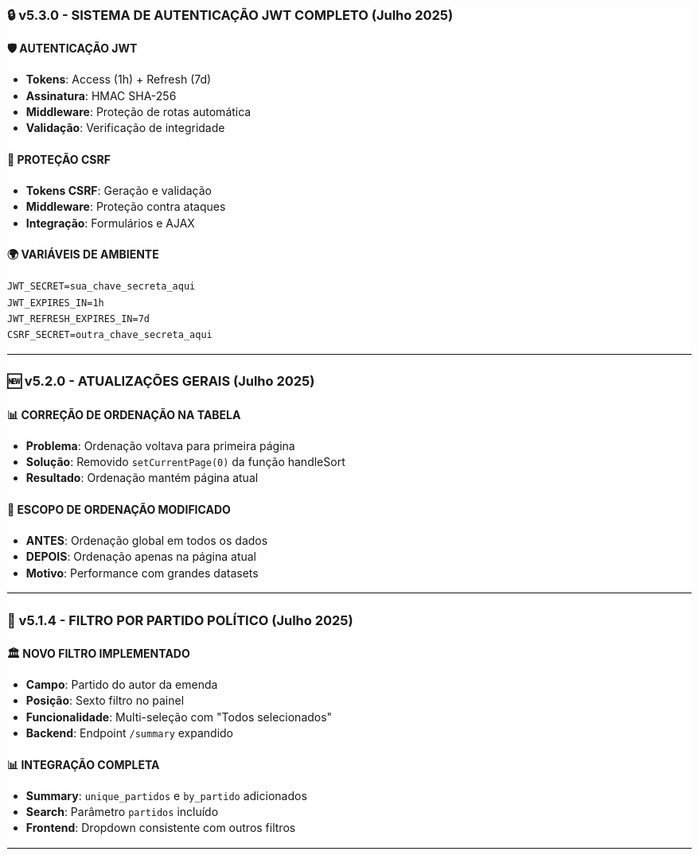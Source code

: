 ### 🔒 v5.3.0 - SISTEMA DE AUTENTICAÇÃO JWT COMPLETO (Julho 2025)

#### 🛡️ **AUTENTICAÇÃO JWT**
- **Tokens**: Access (1h) + Refresh (7d)
- **Assinatura**: HMAC SHA-256
- **Middleware**: Proteção de rotas automática
- **Validação**: Verificação de integridade

#### 🔐 **PROTEÇÃO CSRF**
- **Tokens CSRF**: Geração e validação
- **Middleware**: Proteção contra ataques
- **Integração**: Formulários e AJAX

#### 🌍 **VARIÁVEIS DE AMBIENTE**
```env
JWT_SECRET=sua_chave_secreta_aqui
JWT_EXPIRES_IN=1h
JWT_REFRESH_EXPIRES_IN=7d
CSRF_SECRET=outra_chave_secreta_aqui
```

---

### 🆕 v5.2.0 - ATUALIZAÇÕES GERAIS (Julho 2025)

#### 📊 **CORREÇÃO DE ORDENAÇÃO NA TABELA**
- **Problema**: Ordenação voltava para primeira página
- **Solução**: Removido `setCurrentPage(0)` da função handleSort
- **Resultado**: Ordenação mantém página atual

#### 🎯 **ESCOPO DE ORDENAÇÃO MODIFICADO**
- **ANTES**: Ordenação global em todos os dados
- **DEPOIS**: Ordenação apenas na página atual
- **Motivo**: Performance com grandes datasets

---

### 🎨 v5.1.4 - FILTRO POR PARTIDO POLÍTICO (Julho 2025)

#### 🏛️ **NOVO FILTRO IMPLEMENTADO**
- **Campo**: Partido do autor da emenda
- **Posição**: Sexto filtro no painel
- **Funcionalidade**: Multi-seleção com "Todos selecionados"
- **Backend**: Endpoint `/summary` expandido

#### 📊 **INTEGRAÇÃO COMPLETA**
- **Summary**: `unique_partidos` e `by_partido` adicionados
- **Search**: Parâmetro `partidos` incluído
- **Frontend**: Dropdown consistente com outros filtros

---
